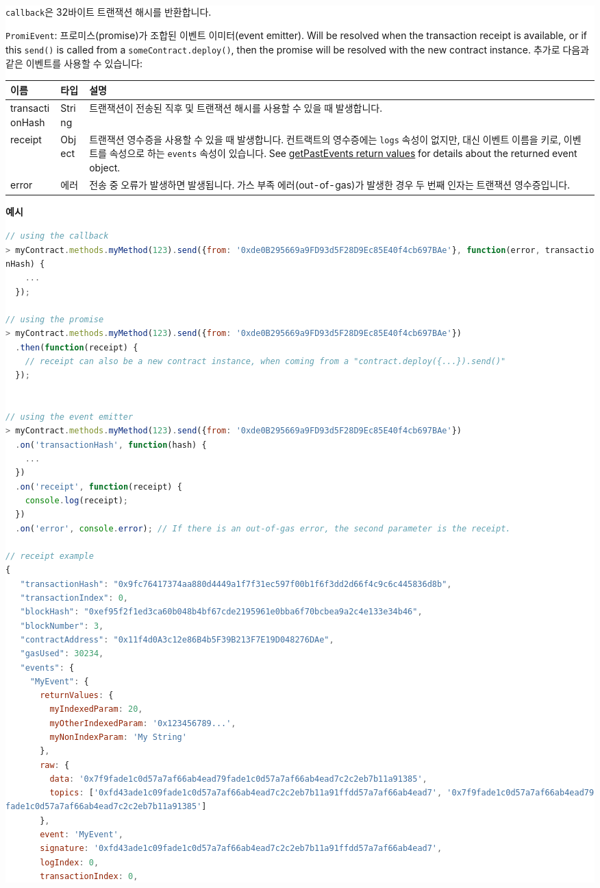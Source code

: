 `callback`은 32바이트 트랜잭션 해시를 반환합니다.

`PromiEvent`: 프로미스(promise)가 조합된 이벤트 이미터(event emitter). Will be resolved when the transaction receipt is available, or if this `send()` is called from a `someContract.deploy()`, then the promise will be resolved with the new contract instance. 추가로 다음과 같은 이벤트를 사용할 수 있습니다:

| 이름              | 타입     | 설명                                                                                                                                                                                                     |
|:--------------- |:------ |:------------------------------------------------------------------------------------------------------------------------------------------------------------------------------------------------------ |
| transactionHash | String | 트랜잭션이 전송된 직후 및 트랜잭션 해시를 사용할 수 있을 때 발생합니다.                                                                                                                                                              |
| receipt         | Object | 트랜잭션 영수증을 사용할 수 있을 때 발생합니다.  컨트랙트의 영수증에는 `logs` 속성이 없지만, 대신 이벤트 이름을 키로, 이벤트를 속성으로 하는 `events` 속성이 있습니다. See [getPastEvents return values](#getpastevents) for details about the returned event object. |
| error           | 에러     | 전송 중 오류가 발생하면 발생됩니다. 가스 부족 에러(out-of-gas)가 발생한 경우 두 번째 인자는 트랜잭션 영수증입니다.                                                                                                                                |

**예시**

```javascript
// using the callback
> myContract.methods.myMethod(123).send({from: '0xde0B295669a9FD93d5F28D9Ec85E40f4cb697BAe'}, function(error, transactionHash) {
    ...
  });

// using the promise
> myContract.methods.myMethod(123).send({from: '0xde0B295669a9FD93d5F28D9Ec85E40f4cb697BAe'})
  .then(function(receipt) {
    // receipt can also be a new contract instance, when coming from a "contract.deploy({...}).send()"
  });


// using the event emitter
> myContract.methods.myMethod(123).send({from: '0xde0B295669a9FD93d5F28D9Ec85E40f4cb697BAe'})
  .on('transactionHash', function(hash) {
    ...
  })
  .on('receipt', function(receipt) {
    console.log(receipt);
  })
  .on('error', console.error); // If there is an out-of-gas error, the second parameter is the receipt.

// receipt example
{
   "transactionHash": "0x9fc76417374aa880d4449a1f7f31ec597f00b1f6f3dd2d66f4c9c6c445836d8b",
   "transactionIndex": 0,
   "blockHash": "0xef95f2f1ed3ca60b048b4bf67cde2195961e0bba6f70bcbea9a2c4e133e34b46",
   "blockNumber": 3,
   "contractAddress": "0x11f4d0A3c12e86B4b5F39B213F7E19D048276DAe",
   "gasUsed": 30234,
   "events": {
     "MyEvent": {
       returnValues: {
         myIndexedParam: 20,
         myOtherIndexedParam: '0x123456789...',
         myNonIndexParam: 'My String'
       },
       raw: {
         data: '0x7f9fade1c0d57a7af66ab4ead79fade1c0d57a7af66ab4ead7c2c2eb7b11a91385',
         topics: ['0xfd43ade1c09fade1c0d57a7af66ab4ead7c2c2eb7b11a91ffdd57a7af66ab4ead7', '0x7f9fade1c0d57a7af66ab4ead79fade1c0d57a7af66ab4ead7c2c2eb7b11a91385']
       },
       event: 'MyEvent',
       signature: '0xfd43ade1c09fade1c0d57a7af66ab4ead7c2c2eb7b11a91ffdd57a7af66ab4ead7',
       logIndex: 0,
       transactionIndex: 0,
```